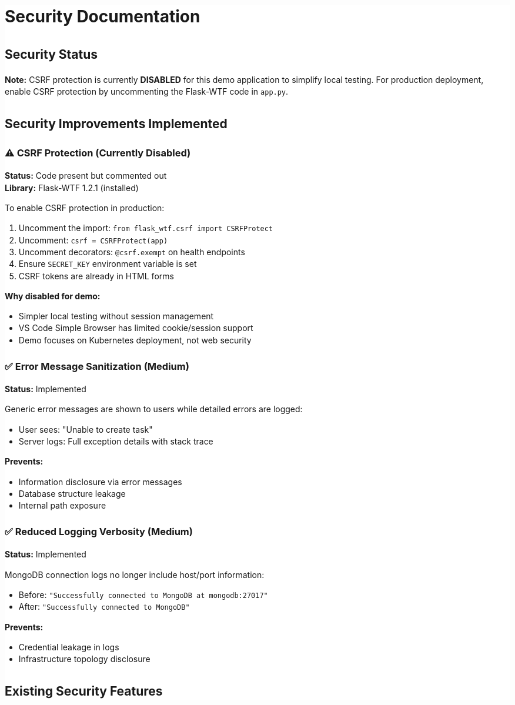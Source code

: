# Security Documentation

## Security Status

**Note:** CSRF protection is currently **DISABLED** for this demo application to simplify local testing. For production deployment, enable CSRF protection by uncommenting the Flask-WTF code in `app.py`.

## Security Improvements Implemented

### ⚠️ CSRF Protection (Currently Disabled)
**Status:** Code present but commented out  
**Library:** Flask-WTF 1.2.1 (installed)

To enable CSRF protection in production:
1. Uncomment the import: `from flask_wtf.csrf import CSRFProtect`
2. Uncomment: `csrf = CSRFProtect(app)`
3. Uncomment decorators: `@csrf.exempt` on health endpoints
4. Ensure `SECRET_KEY` environment variable is set
5. CSRF tokens are already in HTML forms

**Why disabled for demo:**
- Simpler local testing without session management
- VS Code Simple Browser has limited cookie/session support
- Demo focuses on Kubernetes deployment, not web security

### ✅ Error Message Sanitization (Medium)
**Status:** Implemented

Generic error messages are shown to users while detailed errors are logged:
- User sees: "Unable to create task"
- Server logs: Full exception details with stack trace

**Prevents:**
- Information disclosure via error messages
- Database structure leakage
- Internal path exposure

### ✅ Reduced Logging Verbosity (Medium)
**Status:** Implemented

MongoDB connection logs no longer include host/port information:
- Before: `"Successfully connected to MongoDB at mongodb:27017"`
- After: `"Successfully connected to MongoDB"`

**Prevents:**
- Credential leakage in logs
- Infrastructure topology disclosure

## Existing Security Features
